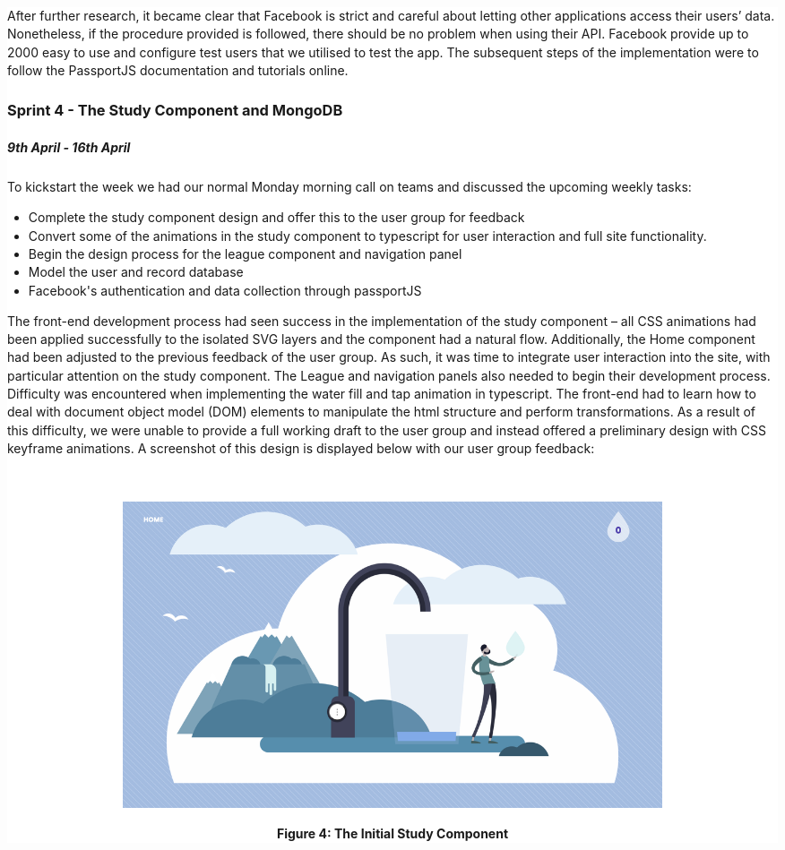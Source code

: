 After further research, it became clear that Facebook is strict and careful about letting other applications access their users’ data. Nonetheless, if the procedure provided is followed, there should be no problem when using their API. Facebook provide up to 2000 easy to use and configure test users that we utilised to test the app. The subsequent steps of the implementation were to follow the PassportJS documentation and tutorials online.

### Sprint 4 - The Study Component and MongoDB

##### 9th April - 16th April

To kickstart the week we had our normal Monday morning call on teams and discussed the upcoming weekly tasks:


<ul>
    <li>Complete the study component design and offer this to the user group for feedback</li>
    <li>Convert some of the animations in the study component to typescript for user interaction and full site functionality. </li>
    <li>Begin the design process for the league component and navigation panel</li>
    <li>Model the user and record database</li>
    <li>Facebook's authentication and data collection through passportJS</li>
</ul>

The front-end development process had seen success in the implementation of the study component – all CSS animations had been applied successfully to the isolated SVG layers and the component had a natural flow. Additionally, the Home component had been adjusted to the previous feedback of the user group. As such, it was time to integrate user interaction into the site, with particular attention on the study component. The League and navigation panels also needed to begin their development process. Difficulty was encountered when implementing the water fill and tap animation in typescript. The front-end had to learn how to deal with document object model (DOM) elements to manipulate the html structure and perform transformations. As a result of this difficulty, we were unable to provide a full working draft to the user group and instead offered a preliminary design with CSS keyframe animations. A screenshot of this design is displayed below with our user group feedback:

<br>


<p align="center">
<img src="../report/Images/Old_Study_Comp.png" width=70%>
</p>
<b><p align= "center"> Figure 4: The Initial Study Component </p></b>
